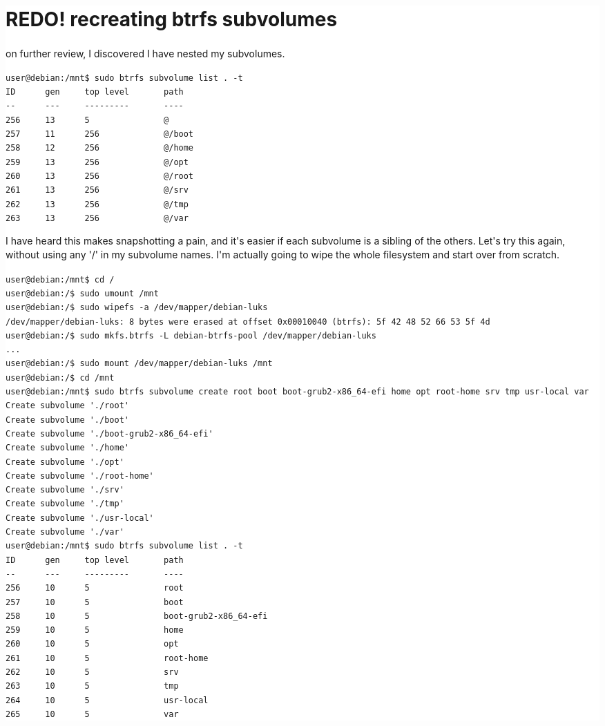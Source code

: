 # REDO! recreating btrfs subvolumes

on further review, I discovered I have nested my subvolumes.

```
user@debian:/mnt$ sudo btrfs subvolume list . -t
ID      gen     top level       path
--      ---     ---------       ----
256     13      5               @
257     11      256             @/boot
258     12      256             @/home
259     13      256             @/opt
260     13      256             @/root
261     13      256             @/srv
262     13      256             @/tmp
263     13      256             @/var
```

I have heard this makes snapshotting a pain, and it's easier if each subvolume is a sibling of the others. Let's try this again, without using any '/' in my subvolume names. I'm actually going to wipe the whole filesystem and start over from scratch.

```
user@debian:/mnt$ cd /
user@debian:/$ sudo umount /mnt
user@debian:/$ sudo wipefs -a /dev/mapper/debian-luks
/dev/mapper/debian-luks: 8 bytes were erased at offset 0x00010040 (btrfs): 5f 42 48 52 66 53 5f 4d
user@debian:/$ sudo mkfs.btrfs -L debian-btrfs-pool /dev/mapper/debian-luks
...
user@debian:/$ sudo mount /dev/mapper/debian-luks /mnt
user@debian:/$ cd /mnt
user@debian:/mnt$ sudo btrfs subvolume create root boot boot-grub2-x86_64-efi home opt root-home srv tmp usr-local var
Create subvolume './root'
Create subvolume './boot'
Create subvolume './boot-grub2-x86_64-efi'
Create subvolume './home'
Create subvolume './opt'
Create subvolume './root-home'
Create subvolume './srv'
Create subvolume './tmp'
Create subvolume './usr-local'
Create subvolume './var'
user@debian:/mnt$ sudo btrfs subvolume list . -t
ID      gen     top level       path
--      ---     ---------       ----
256     10      5               root
257     10      5               boot
258     10      5               boot-grub2-x86_64-efi
259     10      5               home
260     10      5               opt
261     10      5               root-home
262     10      5               srv
263     10      5               tmp
264     10      5               usr-local
265     10      5               var

```
